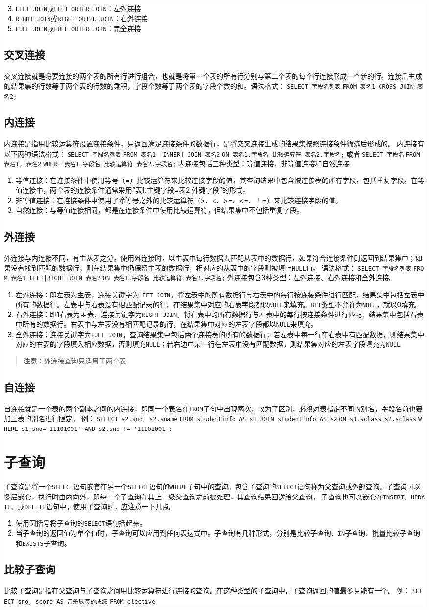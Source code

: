   3. `LEFT JOIN`或`LEFT OUTER JOIN`：左外连接
  4. `RIGHT JOIN`或`RIGHT OUTER JOIN`：右外连接
  5. `FULL JOIN`或`FULL OUTER JOIN`：完全连接
## 交叉连接
交叉连接就是将要连接的两个表的所有行进行组合，也就是将第一个表的所有行分别与第二个表的每个行连接形成一个新的行。连接后生成的结果集的行数等于两个表的行数的乘积，字段个数等于两个表的字段个数的和。语法格式：
`SELECT 字段名列表`
`FROM 表名1 CROSS JOIN 表名2;`
## 内连接
内连接是指用比较运算符设置连接条件，只返回满足连接条件的数据行，是将交叉连接生成的结果集按照连接条件筛选后形成的。
内连接有以下两种语法格式：
`SELECT 字段名列表`
`FROM 表名1 [INNER] JOIN 表名2`
`ON 表名1.字段名 比较运算符 表名2.字段名;`
或者
`SELECT 字段名`
`FROM 表名1, 表名2`
`WHERE 表名1.字段名 比较运算符 表名2.字段名;`
内连接包括三种类型：等值连接、非等值连接和自然连接
1. 等值连接：在连接条件中使用等号（=）比较运算符来比较连接字段的值，其查询结果中包含被连接表的所有字段，包括重复字段。在等值连接中，两个表的连接条件通常采用“表1.主键字段=表2.外键字段”的形式。
2. 非等值连接：在连接条件中使用了除等号之外的比较运算符（>、<、>=、<=、！=）来比较连接字段的值。
3. 自然连接：与等值连接相同，都是在连接条件中使用比较运算符，但结果集中不包括重复字段。
## 外连接
外连接与内连接不同，有主从表之分。使用外连接时，以主表中每行数据去匹配从表中的数据行，如果符合连接条件则返回到结果集中；如果没有找到匹配的数据行，则在结果集中仍保留主表的数据行，相对应的从表中的字段则被填上`NULL`值。
语法格式：
`SELECT 字段名列表`
`FROM 表名1 LEFT|RIGHT JOIN 表名2`
`ON 表名1.字段名 比较运算符 表名2.字段名;`
外连接包含3种类型：左外连接、右外连接和全外连接。
1. 左外连接：即左表为主表，连接关键字为`LEFT JOIN`。将左表中的所有数据行与右表中的每行按连接条件进行匹配，结果集中包括左表中所有的数据行。左表中与右表没有相匹配记录的行，在结果集中对应的右表字段都以`NULL`来填充。`BIT`类型不允许为`NULL`，就以0填充。
2. 右外连接：即1右表为主表，连接关键字为`RIGHT JOIN`。将右表中的所有数据行与左表中的每行按连接条件进行匹配，结果集中包括右表中所有的数据行。右表中与左表没有相匹配记录的行，在结果集中对应的左表字段都以`NULL`来填充。
3. 全外连接：连接关键字为`FULL JOIN`。查询结果集中包括两个连接表的所有的数据行，若左表中每一行在右表中有匹配数据，则结果集中对应的右表的字段填入相应数据，否则填充`NULL`；若右边中某一行在左表中没有匹配数据，则结果集对应的左表字段填充为`NULL`
> 注意：外连接查询只适用于两个表
## 自连接
自连接就是一个表的两个副本之间的内连接，即同一个表名在`FROM`子句中出现两次，故为了区别，必须对表指定不同的别名，字段名前也要加上表的别名进行限定。
例：
`SELECT s2.sno, s2.sname`
`FROM studentinfo AS s1 JOIN studentinfo AS s2`
`ON s1.sclass=s2.sclass`
`WHERE s1.sno='11101001' AND s2.sno != '11101001';`
# 子查询
子查询是将一个`SELECT`语句嵌套在另一个`SELECT`语句的`WHERE`子句中的查询。包含子查询的`SELECT`语句称为父查询或外部查询。子查询可以多层嵌套，执行时由内向外，即每一个子查询在其上一级父查询之前被处理，其查询结果回送给父查询。
子查询也可以嵌套在`INSERT`、`UPDATE`、或`DELETE`语句中。使用子查询时，应注意一下几点。
1. 使用圆括号将子查询的`SELECT`语句括起来。
2. 当子查询的返回值为单个值时，子查询可以应用到任何表达式中。子查询有几种形式，分别是比较子查询、`IN`子查询、批量比较子查询和`EXISTS`子查询。
## 比较子查询
比较子查询是指在父查询与子查询之间用比较运算符进行连接的查询。在这种类型的子查询中，子查询返回的值最多只能有一个。
例：
`SELECT sno, score AS 音乐欣赏的成绩`
`FROM elective`